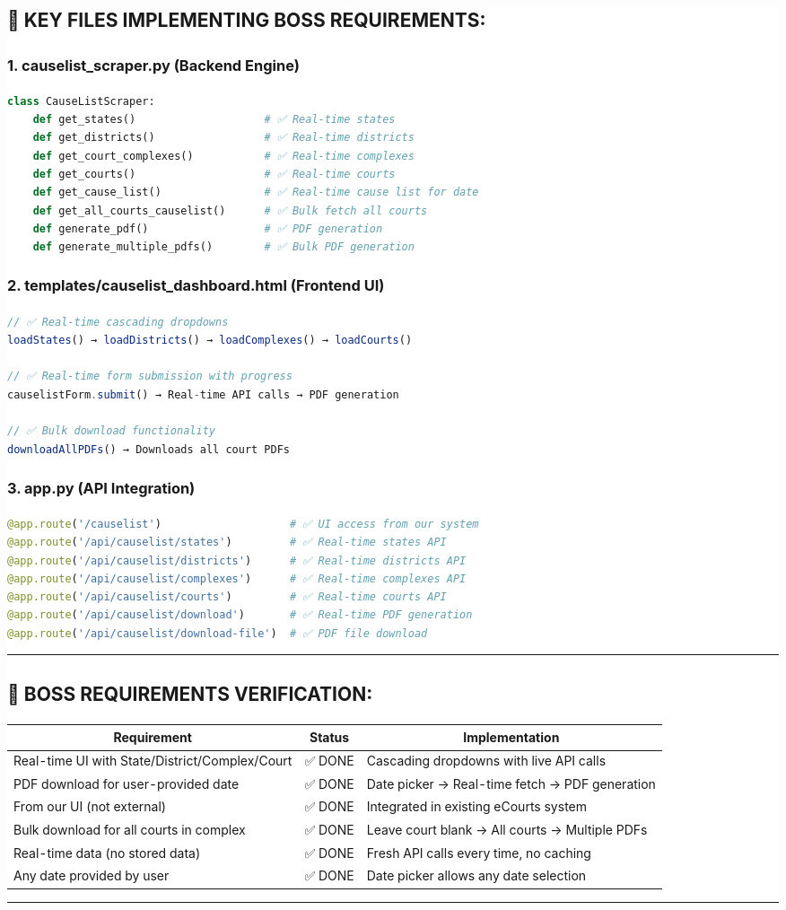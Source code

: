 
## 📁 KEY FILES IMPLEMENTING BOSS REQUIREMENTS:

### 1. **causelist_scraper.py** (Backend Engine)
```python
class CauseListScraper:
    def get_states()                    # ✅ Real-time states
    def get_districts()                 # ✅ Real-time districts  
    def get_court_complexes()           # ✅ Real-time complexes
    def get_courts()                    # ✅ Real-time courts
    def get_cause_list()                # ✅ Real-time cause list for date
    def get_all_courts_causelist()      # ✅ Bulk fetch all courts
    def generate_pdf()                  # ✅ PDF generation
    def generate_multiple_pdfs()        # ✅ Bulk PDF generation
```

### 2. **templates/causelist_dashboard.html** (Frontend UI)
```javascript
// ✅ Real-time cascading dropdowns
loadStates() → loadDistricts() → loadComplexes() → loadCourts()

// ✅ Real-time form submission with progress
causelistForm.submit() → Real-time API calls → PDF generation

// ✅ Bulk download functionality
downloadAllPDFs() → Downloads all court PDFs
```

### 3. **app.py** (API Integration)
```python
@app.route('/causelist')                    # ✅ UI access from our system
@app.route('/api/causelist/states')         # ✅ Real-time states API
@app.route('/api/causelist/districts')      # ✅ Real-time districts API  
@app.route('/api/causelist/complexes')      # ✅ Real-time complexes API
@app.route('/api/causelist/courts')         # ✅ Real-time courts API
@app.route('/api/causelist/download')       # ✅ Real-time PDF generation
@app.route('/api/causelist/download-file')  # ✅ PDF file download
```

---

## 🎯 BOSS REQUIREMENTS VERIFICATION:

| Requirement | Status | Implementation |
|-------------|--------|----------------|
| Real-time UI with State/District/Complex/Court | ✅ DONE | Cascading dropdowns with live API calls |
| PDF download for user-provided date | ✅ DONE | Date picker → Real-time fetch → PDF generation |
| From our UI (not external) | ✅ DONE | Integrated in existing eCourts system |
| Bulk download for all courts in complex | ✅ DONE | Leave court blank → All courts → Multiple PDFs |
| Real-time data (no stored data) | ✅ DONE | Fresh API calls every time, no caching |
| Any date provided by user | ✅ DONE | Date picker allows any date selection |

---